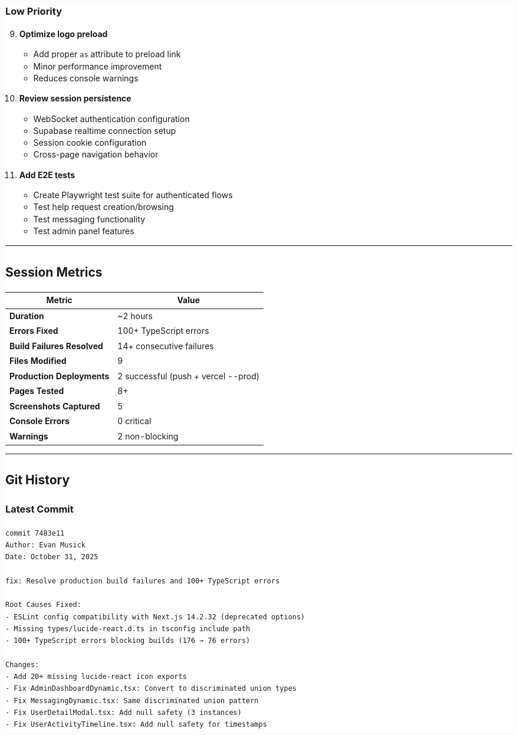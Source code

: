 ### Low Priority

9. **Optimize logo preload**
   - Add proper `as` attribute to preload link
   - Minor performance improvement
   - Reduces console warnings

10. **Review session persistence**
    - WebSocket authentication configuration
    - Supabase realtime connection setup
    - Session cookie configuration
    - Cross-page navigation behavior

11. **Add E2E tests**
    - Create Playwright test suite for authenticated flows
    - Test help request creation/browsing
    - Test messaging functionality
    - Test admin panel features

---

## Session Metrics

| Metric | Value |
|--------|-------|
| **Duration** | ~2 hours |
| **Errors Fixed** | 100+ TypeScript errors |
| **Build Failures Resolved** | 14+ consecutive failures |
| **Files Modified** | 9 |
| **Production Deployments** | 2 successful (push + vercel --prod) |
| **Pages Tested** | 8+ |
| **Screenshots Captured** | 5 |
| **Console Errors** | 0 critical |
| **Warnings** | 2 non-blocking |

---

## Git History

### Latest Commit
```
commit 7483e11
Author: Evan Musick
Date: October 31, 2025

fix: Resolve production build failures and 100+ TypeScript errors

Root Causes Fixed:
- ESLint config compatibility with Next.js 14.2.32 (deprecated options)
- Missing types/lucide-react.d.ts in tsconfig include path
- 100+ TypeScript errors blocking builds (176 → 76 errors)

Changes:
- Add 20+ missing lucide-react icon exports
- Fix AdminDashboardDynamic.tsx: Convert to discriminated union types
- Fix MessagingDynamic.tsx: Same discriminated union pattern
- Fix UserDetailModal.tsx: Add null safety (3 instances)
- Fix UserActivityTimeline.tsx: Add null safety for timestamps
```